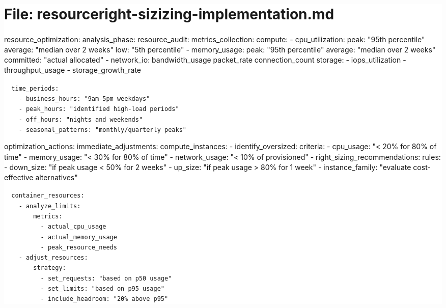 # File: resourceright-sizizing-implementation.md
resource_optimization:
  analysis_phase:
    resource_audit:
      metrics_collection:
        compute:
          - cpu_utilization:
              peak: "95th percentile"
              average: "median over 2 weeks"
              low: "5th percentile"
          - memory_usage:
              peak: "95th percentile"
              average: "median over 2 weeks"
              committed: "actual allocated"
          - network_io:
              bandwidth_usage
              packet_rate
              connection_count
        storage:
          - iops_utilization
          - throughput_usage
          - storage_growth_rate
        
      time_periods:
        - business_hours: "9am-5pm weekdays"
        - peak_hours: "identified high-load periods"
        - off_hours: "nights and weekends"
        - seasonal_patterns: "monthly/quarterly peaks"

  optimization_actions:
    immediate_adjustments:
      compute_instances:
        - identify_oversized:
            criteria:
              - cpu_usage: "< 20% for 80% of time"
              - memory_usage: "< 30% for 80% of time"
              - network_usage: "< 10% of provisioned"
        - right_sizing_recommendations:
            rules:
              - down_size: "if peak usage < 50% for 2 weeks"
              - up_size: "if peak usage > 80% for 1 week"
              - instance_family: "evaluate cost-effective alternatives"

      container_resources:
        - analyze_limits:
            metrics:
              - actual_cpu_usage
              - actual_memory_usage
              - peak_resource_needs
        - adjust_resources:
            strategy:
              - set_requests: "based on p50 usage"
              - set_limits: "based on p95 usage"
              - include_headroom: "20% above p95"
